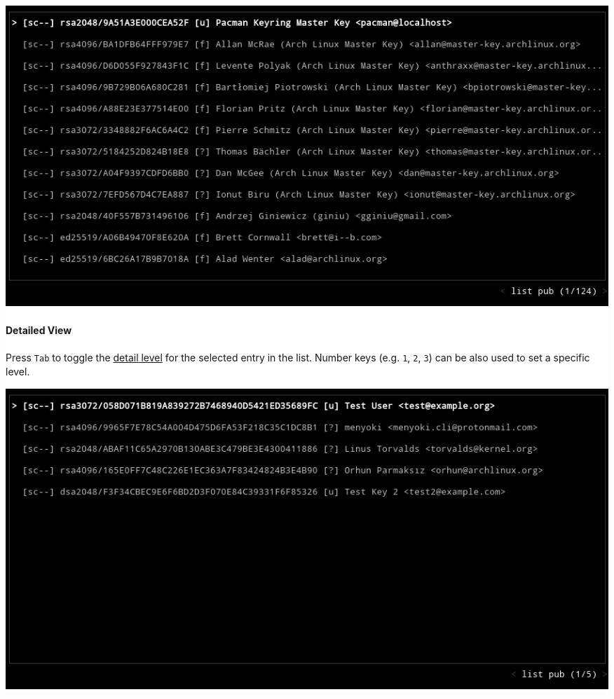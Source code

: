 ![](demo/gpg-tui-visual_mode.gif)

#### Detailed View

Press `Tab` to toggle the [detail level](#detail-levels) for the selected entry in the list. Number keys (e.g. `1`, `2`, `3`) can be also used to set a specific level.

![](demo/gpg-tui-detailed_view.gif)
